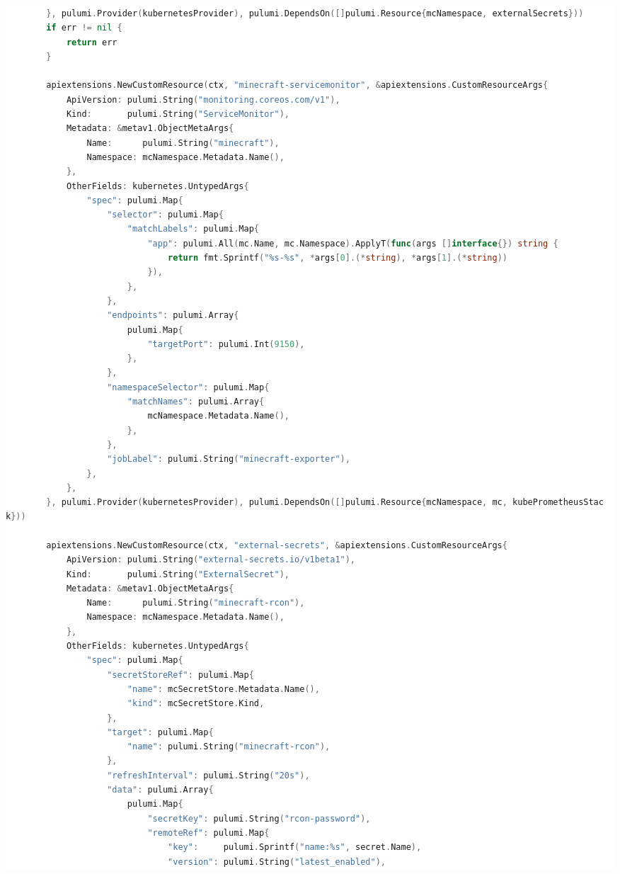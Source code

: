 ```go
		}, pulumi.Provider(kubernetesProvider), pulumi.DependsOn([]pulumi.Resource{mcNamespace, externalSecrets}))
		if err != nil {
			return err
		}

		apiextensions.NewCustomResource(ctx, "minecraft-servicemonitor", &apiextensions.CustomResourceArgs{
			ApiVersion: pulumi.String("monitoring.coreos.com/v1"),
			Kind:       pulumi.String("ServiceMonitor"),
			Metadata: &metav1.ObjectMetaArgs{
				Name:      pulumi.String("minecraft"),
				Namespace: mcNamespace.Metadata.Name(),
			},
			OtherFields: kubernetes.UntypedArgs{
				"spec": pulumi.Map{
					"selector": pulumi.Map{
						"matchLabels": pulumi.Map{
							"app": pulumi.All(mc.Name, mc.Namespace).ApplyT(func(args []interface{}) string {
								return fmt.Sprintf("%s-%s", *args[0].(*string), *args[1].(*string))
							}),
						},
					},
					"endpoints": pulumi.Array{
						pulumi.Map{
							"targetPort": pulumi.Int(9150),
						},
					},
					"namespaceSelector": pulumi.Map{
						"matchNames": pulumi.Array{
							mcNamespace.Metadata.Name(),
						},
					},
					"jobLabel": pulumi.String("minecraft-exporter"),
				},
			},
		}, pulumi.Provider(kubernetesProvider), pulumi.DependsOn([]pulumi.Resource{mcNamespace, mc, kubePrometheusStack}))

		apiextensions.NewCustomResource(ctx, "external-secrets", &apiextensions.CustomResourceArgs{
			ApiVersion: pulumi.String("external-secrets.io/v1beta1"),
			Kind:       pulumi.String("ExternalSecret"),
			Metadata: &metav1.ObjectMetaArgs{
				Name:      pulumi.String("minecraft-rcon"),
				Namespace: mcNamespace.Metadata.Name(),
			},
			OtherFields: kubernetes.UntypedArgs{
				"spec": pulumi.Map{
					"secretStoreRef": pulumi.Map{
						"name": mcSecretStore.Metadata.Name(),
						"kind": mcSecretStore.Kind,
					},
					"target": pulumi.Map{
						"name": pulumi.String("minecraft-rcon"),
					},
					"refreshInterval": pulumi.String("20s"),
					"data": pulumi.Array{
						pulumi.Map{
							"secretKey": pulumi.String("rcon-password"),
							"remoteRef": pulumi.Map{
								"key":     pulumi.Sprintf("name:%s", secret.Name),
								"version": pulumi.String("latest_enabled"),
```
